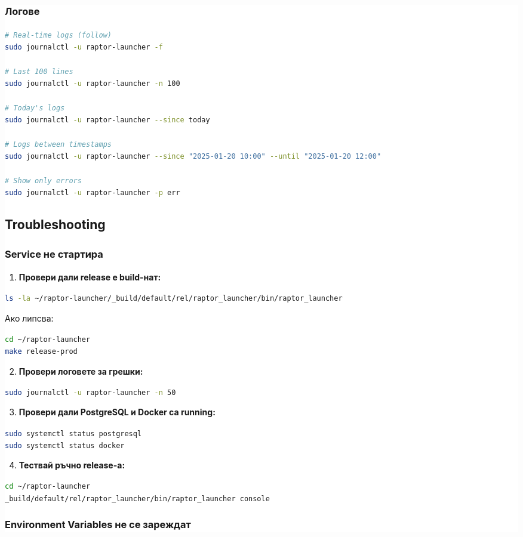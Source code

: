 ### Логове

```bash
# Real-time logs (follow)
sudo journalctl -u raptor-launcher -f

# Last 100 lines
sudo journalctl -u raptor-launcher -n 100

# Today's logs
sudo journalctl -u raptor-launcher --since today

# Logs between timestamps
sudo journalctl -u raptor-launcher --since "2025-01-20 10:00" --until "2025-01-20 12:00"

# Show only errors
sudo journalctl -u raptor-launcher -p err
```

## Troubleshooting

### Service не стартира

1. **Провери дали release е build-нат:**

```bash
ls -la ~/raptor-launcher/_build/default/rel/raptor_launcher/bin/raptor_launcher
```

Ако липсва:

```bash
cd ~/raptor-launcher
make release-prod
```

2. **Провери логовете за грешки:**

```bash
sudo journalctl -u raptor-launcher -n 50
```

3. **Провери дали PostgreSQL и Docker са running:**

```bash
sudo systemctl status postgresql
sudo systemctl status docker
```

4. **Тествай ръчно release-а:**

```bash
cd ~/raptor-launcher
_build/default/rel/raptor_launcher/bin/raptor_launcher console
```

### Environment Variables не се зареждат
